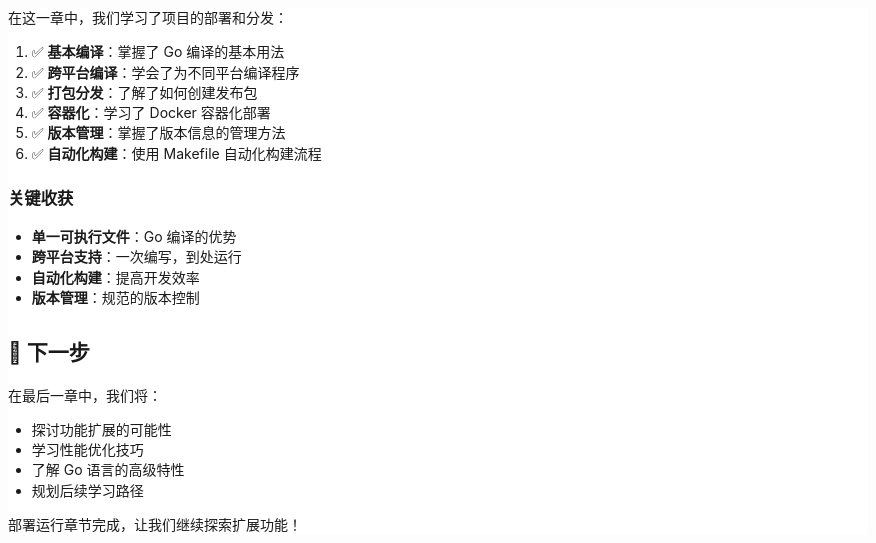 在这一章中，我们学习了项目的部署和分发：

1. ✅ **基本编译**：掌握了 Go 编译的基本用法
2. ✅ **跨平台编译**：学会了为不同平台编译程序
3. ✅ **打包分发**：了解了如何创建发布包
4. ✅ **容器化**：学习了 Docker 容器化部署
5. ✅ **版本管理**：掌握了版本信息的管理方法
6. ✅ **自动化构建**：使用 Makefile 自动化构建流程

### 关键收获

- **单一可执行文件**：Go 编译的优势
- **跨平台支持**：一次编写，到处运行
- **自动化构建**：提高开发效率
- **版本管理**：规范的版本控制

## 🚀 下一步

在最后一章中，我们将：
- 探讨功能扩展的可能性
- 学习性能优化技巧
- 了解 Go 语言的高级特性
- 规划后续学习路径

部署运行章节完成，让我们继续探索扩展功能！
